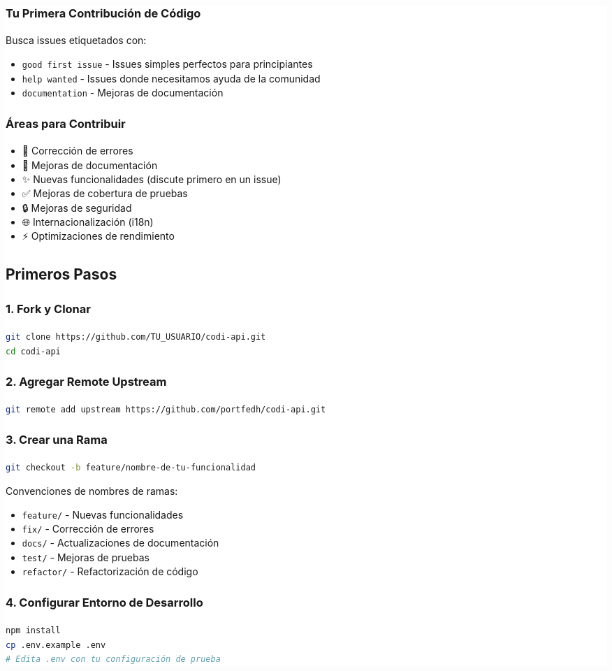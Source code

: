 ### Tu Primera Contribución de Código

Busca issues etiquetados con:

- `good first issue` - Issues simples perfectos para principiantes
- `help wanted` - Issues donde necesitamos ayuda de la comunidad
- `documentation` - Mejoras de documentación

### Áreas para Contribuir

- 🐛 Corrección de errores
- 📝 Mejoras de documentación
- ✨ Nuevas funcionalidades (discute primero en un issue)
- ✅ Mejoras de cobertura de pruebas
- 🔒 Mejoras de seguridad
- 🌐 Internacionalización (i18n)
- ⚡ Optimizaciones de rendimiento

## Primeros Pasos

### 1. Fork y Clonar

```bash
git clone https://github.com/TU_USUARIO/codi-api.git
cd codi-api
```

### 2. Agregar Remote Upstream

```bash
git remote add upstream https://github.com/portfedh/codi-api.git
```

### 3. Crear una Rama

```bash
git checkout -b feature/nombre-de-tu-funcionalidad
```

Convenciones de nombres de ramas:

- `feature/` - Nuevas funcionalidades
- `fix/` - Corrección de errores
- `docs/` - Actualizaciones de documentación
- `test/` - Mejoras de pruebas
- `refactor/` - Refactorización de código

### 4. Configurar Entorno de Desarrollo

```bash
npm install
cp .env.example .env
# Edita .env con tu configuración de prueba
```
